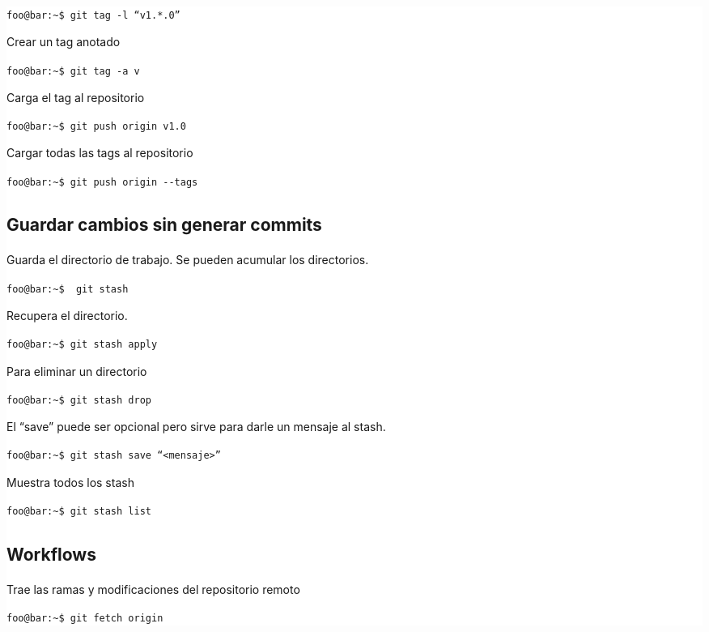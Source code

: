 ```console
foo@bar:~$ git tag -l “v1.*.0”
```

Crear un tag anotado

```console
foo@bar:~$ git tag -a v
```

Carga el tag al repositorio

```console
foo@bar:~$ git push origin v1.0
```

Cargar todas las tags al repositorio

```console
foo@bar:~$ git push origin --tags
```

## Guardar cambios sin generar commits

Guarda el directorio de trabajo. Se pueden acumular los directorios.

```console
foo@bar:~$  git stash
```

Recupera el directorio.

```console
foo@bar:~$ git stash apply
```

Para eliminar un directorio

```console
foo@bar:~$ git stash drop
```

El “save” puede ser opcional pero sirve para darle un mensaje al stash.

```console
foo@bar:~$ git stash save “<mensaje>”
```

Muestra todos los stash

```console
foo@bar:~$ git stash list
```

## Workflows

Trae las ramas y modificaciones del repositorio remoto

```console
foo@bar:~$ git fetch origin
```
